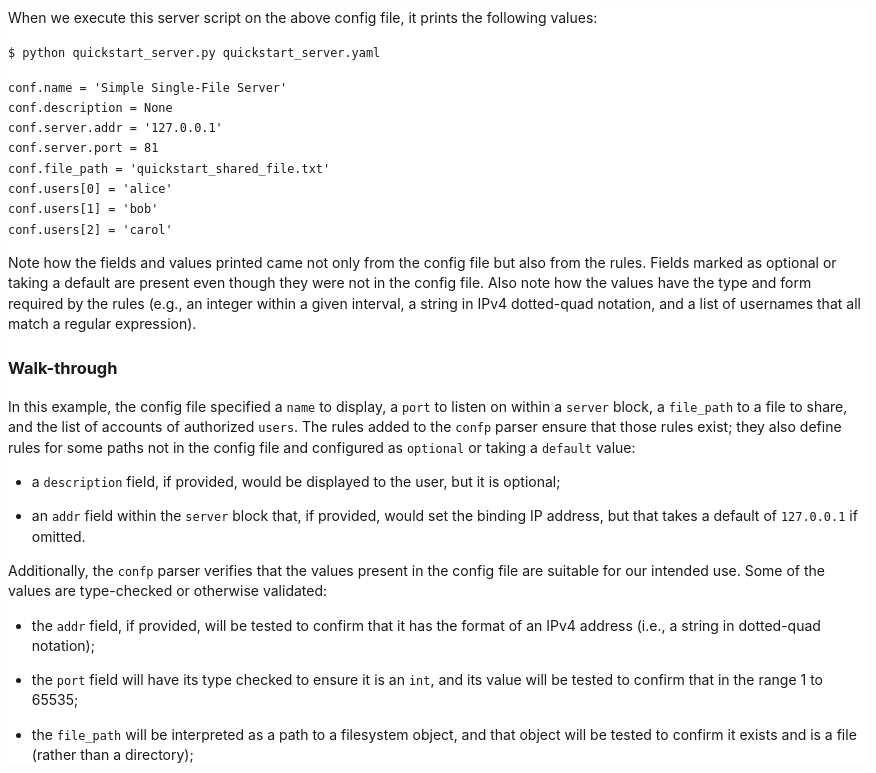 When we execute this server script on the above config file, it prints
the following values:

  `$ python quickstart_server.py quickstart_server.yaml`

```
conf.name = 'Simple Single-File Server'
conf.description = None
conf.server.addr = '127.0.0.1'
conf.server.port = 81
conf.file_path = 'quickstart_shared_file.txt'
conf.users[0] = 'alice'
conf.users[1] = 'bob'
conf.users[2] = 'carol'
```

Note how the fields and values printed came not only from the config
file but also from the rules.  Fields marked as optional or taking a
default are present even though they were not in the config file.
Also note how the values have the type and form required by the rules
(e.g., an integer within a given interval, a string in IPv4
dotted-quad notation, and a list of usernames that all match a regular
expression).

### Walk-through

In this example, the config file specified a ``name`` to display, a
``port`` to listen on within a ``server`` block, a ``file_path`` to a
file to share, and the list of accounts of authorized ``users``.  The
rules added to the `confp` parser ensure that those rules exist; they
also define rules for some paths not in the config file and configured
as ``optional`` or taking a ``default`` value:

  - a `description` field, if provided, would be displayed to the user, but
    it is optional;

  - an `addr` field within the `server` block that, if provided, would
    set the binding IP address, but that takes a default of
    `127.0.0.1` if omitted.

Additionally, the `confp` parser verifies that the values present in
the config file are suitable for our intended use.  Some of the values
are type-checked or otherwise validated:

   - the `addr` field, if provided, will be tested to confirm that it
     has the format of an IPv4 address (i.e., a string in dotted-quad
     notation);

   - the `port` field will have its type checked to ensure it is an
     `int`, and its value will be tested to confirm that in the range
     1 to 65535;

   - the `file_path` will be interpreted as a path to a filesystem
     object, and that object will be tested to confirm it exists and
     is a file (rather than a directory);
